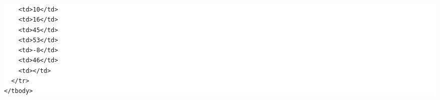         <td>10</td>
        <td>16</td>
        <td>45</td>
        <td>53</td>
        <td>-8</td>
        <td>46</td>
        <td></td>
      </tr>
    </tbody>
  </table>
</div>
